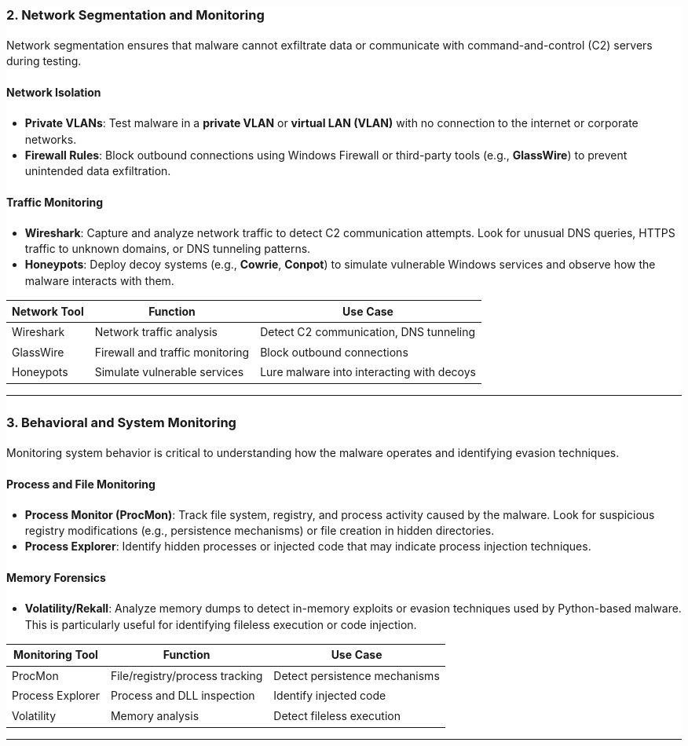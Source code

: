 
### **2. Network Segmentation and Monitoring**

Network segmentation ensures that malware cannot exfiltrate data or communicate with command-and-control (C2) servers during testing.

#### **Network Isolation**
- **Private VLANs**: Test malware in a **private VLAN** or **virtual LAN (VLAN)** with no connection to the internet or corporate networks.
- **Firewall Rules**: Block outbound connections using Windows Firewall or third-party tools (e.g., **GlassWire**) to prevent unintended data exfiltration.

#### **Traffic Monitoring**
- **Wireshark**: Capture and analyze network traffic to detect C2 communication attempts. Look for unusual DNS queries, HTTPS traffic to unknown domains, or DNS tunneling patterns.
- **Honeypots**: Deploy decoy systems (e.g., **Cowrie**, **Conpot**) to simulate vulnerable Windows services and observe how the malware interacts with them.

| **Network Tool** | **Function** | **Use Case** |
|------------------|--------------|--------------|
| Wireshark        | Network traffic analysis | Detect C2 communication, DNS tunneling |
| GlassWire        | Firewall and traffic monitoring | Block outbound connections |
| Honeypots        | Simulate vulnerable services | Lure malware into interacting with decoys |

---

### **3. Behavioral and System Monitoring**

Monitoring system behavior is critical to understanding how the malware operates and identifying evasion techniques.

#### **Process and File Monitoring**
- **Process Monitor (ProcMon)**: Track file system, registry, and process activity caused by the malware. Look for suspicious registry modifications (e.g., persistence mechanisms) or file creation in hidden directories.
- **Process Explorer**: Identify hidden processes or injected code that may indicate process injection techniques.

#### **Memory Forensics**
- **Volatility/Rekall**: Analyze memory dumps to detect in-memory exploits or evasion techniques used by Python-based malware. This is particularly useful for identifying fileless execution or code injection.

| **Monitoring Tool** | **Function** | **Use Case** |
|---------------------|--------------|--------------|
| ProcMon             | File/registry/process tracking | Detect persistence mechanisms |
| Process Explorer    | Process and DLL inspection | Identify injected code |
| Volatility          | Memory analysis | Detect fileless execution |

---